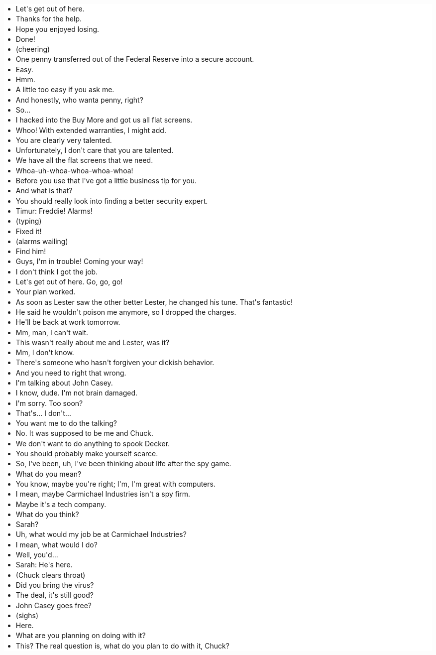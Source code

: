 - Let's get out of here.
- Thanks for the help.
- Hope you enjoyed losing.
- Done!
- (cheering)
- One penny transferred out of the Federal Reserve into a secure account.
- Easy.
- Hmm.
- A little too easy if you ask me.
- And honestly, who wanta penny, right?
- So...
- I hacked into the Buy More and got us all flat screens.
- Whoo! With extended warranties, I might add.
- You are clearly very talented.
- Unfortunately, I don't care that you are talented.
- We have all the flat screens that we need.
- Whoa-uh-whoa-whoa-whoa-whoa!
- Before you use that I've got a little business tip for you.
- And what is that?
- You should really look into finding a better security expert.
- Timur: Freddie! Alarms!
- (typing)
- Fixed it!
- (alarms wailing)
- Find him!
- Guys, I'm in trouble! Coming your way!
- I don't think I got the job.
- Let's get out of here. Go, go, go!
- Your plan worked.
- As soon as Lester saw the other better Lester, he changed his tune. That's fantastic!
- He said he wouldn't poison me anymore, so I dropped the charges.
- He'll be back at work tomorrow.
- Mm, man, I can't wait.
- This wasn't really about me and Lester, was it?
- Mm, I don't know.
- There's someone who hasn't forgiven your dickish behavior.
- And you need to right that wrong.
- I'm talking about John Casey.
- I know, dude. I'm not brain damaged.
- I'm sorry. Too soon?
- That's... I don't...
- You want me to do the talking?
- No. It was supposed to be me and Chuck.
- We don't want to do anything to spook Decker.
- You should probably make yourself scarce.
- So, I've been, uh, I've been thinking about life after the spy game.
- What do you mean?
- You know, maybe you're right; I'm, I'm great with computers.
- I mean, maybe Carmichael Industries isn't a spy firm.
- Maybe it's a tech company.
- What do you think?
- Sarah?
- Uh, what would my job be at Carmichael Industries?
- I mean, what would I do?
- Well, you'd...
- Sarah: He's here.
- (Chuck clears throat)
- Did you bring the virus?
- The deal, it's still good?
- John Casey goes free?
- (sighs)
- Here.
- What are you planning on doing with it?
- This? The real question is, what do you plan to do with it, Chuck?